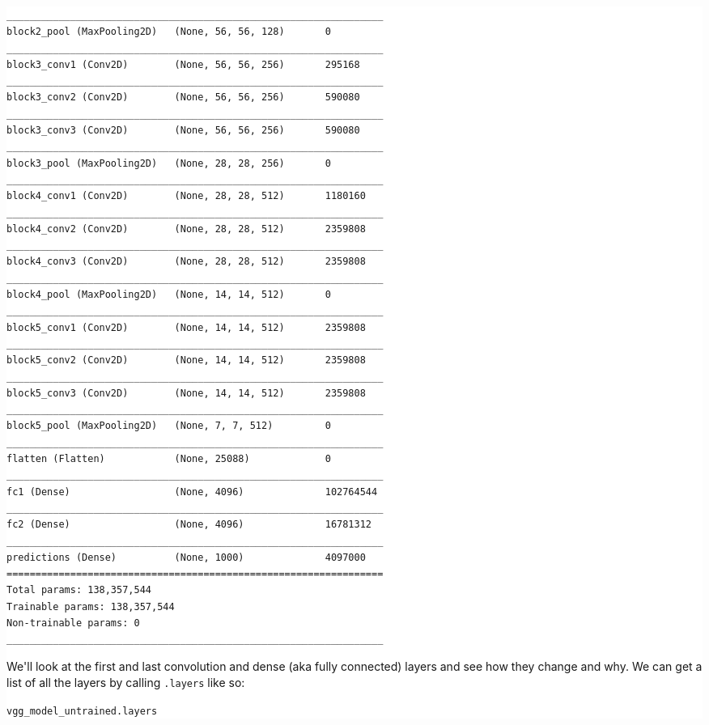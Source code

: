     _________________________________________________________________
    block2_pool (MaxPooling2D)   (None, 56, 56, 128)       0         
    _________________________________________________________________
    block3_conv1 (Conv2D)        (None, 56, 56, 256)       295168    
    _________________________________________________________________
    block3_conv2 (Conv2D)        (None, 56, 56, 256)       590080    
    _________________________________________________________________
    block3_conv3 (Conv2D)        (None, 56, 56, 256)       590080    
    _________________________________________________________________
    block3_pool (MaxPooling2D)   (None, 28, 28, 256)       0         
    _________________________________________________________________
    block4_conv1 (Conv2D)        (None, 28, 28, 512)       1180160   
    _________________________________________________________________
    block4_conv2 (Conv2D)        (None, 28, 28, 512)       2359808   
    _________________________________________________________________
    block4_conv3 (Conv2D)        (None, 28, 28, 512)       2359808   
    _________________________________________________________________
    block4_pool (MaxPooling2D)   (None, 14, 14, 512)       0         
    _________________________________________________________________
    block5_conv1 (Conv2D)        (None, 14, 14, 512)       2359808   
    _________________________________________________________________
    block5_conv2 (Conv2D)        (None, 14, 14, 512)       2359808   
    _________________________________________________________________
    block5_conv3 (Conv2D)        (None, 14, 14, 512)       2359808   
    _________________________________________________________________
    block5_pool (MaxPooling2D)   (None, 7, 7, 512)         0         
    _________________________________________________________________
    flatten (Flatten)            (None, 25088)             0         
    _________________________________________________________________
    fc1 (Dense)                  (None, 4096)              102764544 
    _________________________________________________________________
    fc2 (Dense)                  (None, 4096)              16781312  
    _________________________________________________________________
    predictions (Dense)          (None, 1000)              4097000   
    =================================================================
    Total params: 138,357,544
    Trainable params: 138,357,544
    Non-trainable params: 0
    _________________________________________________________________
    

We'll look at the first and last convolution and dense (aka fully connected) layers and see how they change and why. We can get a list of all the layers by calling `.layers` like so:


```python
vgg_model_untrained.layers
```



